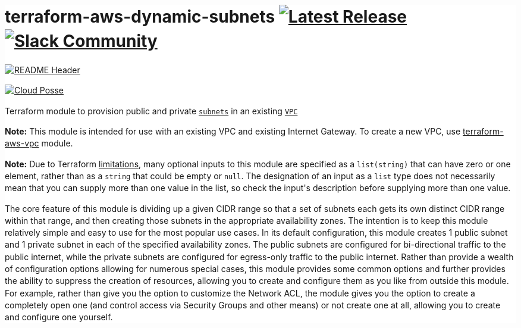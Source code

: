 

# terraform-aws-dynamic-subnets [![Latest Release](https://img.shields.io/github/release/cloudposse/terraform-aws-dynamic-subnets.svg)](https://github.com/cloudposse/terraform-aws-dynamic-subnets/releases/latest) [![Slack Community](https://slack.cloudposse.com/badge.svg)](https://slack.cloudposse.com)


[![README Header][readme_header_img]][readme_header_link]

[![Cloud Posse][logo]](https://cpco.io/homepage)



Terraform module to provision public and private [`subnets`](https://docs.aws.amazon.com/AmazonVPC/latest/UserGuide/VPC_Subnets.html) in an existing [`VPC`](https://aws.amazon.com/vpc)


__Note:__ This module is intended for use with an existing VPC and existing Internet Gateway.
To create a new VPC, use [terraform-aws-vpc](https://github.com/cloudposse/terraform-aws-vpc) module.

__Note:__ Due to Terraform [limitations](https://github.com/hashicorp/terraform/issues/26755#issuecomment-719103775),
many optional inputs to this module are specified as a `list(string)` that can have zero or one element, rather than
as a `string` that could be empty or `null`. The designation of an input as a `list` type does not necessarily
mean that you can supply more than one value in the list, so check the input's description before supplying more than one value.

The core feature of this module is dividing up a given CIDR range so that a set of subnets each gets its own 
distinct CIDR range within that range, and then creating those subnets in the appropriate availability zones.
The intention is to keep this module relatively simple and easy to use for the most popular use cases. 
In its default configuration, this module creates 1 public subnet and 1 private subnet in each
of the specified availability zones. The public subnets are configured for bi-directional traffic to the
public internet, while the private subnets are configured for egress-only traffic to the public internet.
Rather than provide a wealth of configuration options allowing for numerous special cases, this module 
provides some common options and further provides the ability to suppress the creation of resources, allowing 
you to create and configure them as you like from outside this module. For example, rather than give you the
option to customize the Network ACL, the module gives you the option to create a completely open one (and control
access via Security Groups and other means) or not create one at all, allowing you to create and configure one yourself.


  [osterman_homepage]: https://github.com/osterman
  [osterman_avatar]: https://img.cloudposse.com/150x150/https://github.com/osterman.png
  [aknysh_homepage]: https://github.com/aknysh
  [aknysh_avatar]: https://img.cloudposse.com/150x150/https://github.com/aknysh.png
  [Nuru_homepage]: https://github.com/Nuru
  [Nuru_avatar]: https://img.cloudposse.com/150x150/https://github.com/Nuru.png
  [s2504s_homepage]: https://github.com/s2504s
  [s2504s_avatar]: https://img.cloudposse.com/150x150/https://github.com/s2504s.png
  [SweetOps_homepage]: https://github.com/SweetOps
  [SweetOps_avatar]: https://img.cloudposse.com/150x150/https://github.com/SweetOps.png
  [comeanother_homepage]: https://github.com/comeanother
  [comeanother_avatar]: https://img.cloudposse.com/150x150/https://github.com/comeanother.png
  [dcowan-vestmark_homepage]: https://github.com/dcowan-vestmark
  [dcowan-vestmark_avatar]: https://img.cloudposse.com/150x150/https://github.com/dcowan-vestmark.png
  [ivan-pinatti_homepage]: https://github.com/ivan-pinatti
  [ivan-pinatti_avatar]: https://img.cloudposse.com/150x150/https://github.com/ivan-pinatti.png
  [osulli_homepage]: https://github.com/osulli
  [osulli_avatar]: https://img.cloudposse.com/150x150/https://github.com/osulli.png
  [joe-niland_homepage]: https://github.com/joe-niland
  [joe-niland_avatar]: https://img.cloudposse.com/150x150/https://github.com/joe-niland.png
  [logo]: https://cloudposse.com/logo-300x69.svg
  [docs]: https://cpco.io/docs?utm_source=github&utm_medium=readme&utm_campaign=cloudposse/terraform-aws-dynamic-subnets&utm_content=docs
  [website]: https://cpco.io/homepage?utm_source=github&utm_medium=readme&utm_campaign=cloudposse/terraform-aws-dynamic-subnets&utm_content=website
  [github]: https://cpco.io/github?utm_source=github&utm_medium=readme&utm_campaign=cloudposse/terraform-aws-dynamic-subnets&utm_content=github
  [jobs]: https://cpco.io/jobs?utm_source=github&utm_medium=readme&utm_campaign=cloudposse/terraform-aws-dynamic-subnets&utm_content=jobs
  [hire]: https://cpco.io/hire?utm_source=github&utm_medium=readme&utm_campaign=cloudposse/terraform-aws-dynamic-subnets&utm_content=hire
  [slack]: https://cpco.io/slack?utm_source=github&utm_medium=readme&utm_campaign=cloudposse/terraform-aws-dynamic-subnets&utm_content=slack
  [linkedin]: https://cpco.io/linkedin?utm_source=github&utm_medium=readme&utm_campaign=cloudposse/terraform-aws-dynamic-subnets&utm_content=linkedin
  [twitter]: https://cpco.io/twitter?utm_source=github&utm_medium=readme&utm_campaign=cloudposse/terraform-aws-dynamic-subnets&utm_content=twitter
  [testimonial]: https://cpco.io/leave-testimonial?utm_source=github&utm_medium=readme&utm_campaign=cloudposse/terraform-aws-dynamic-subnets&utm_content=testimonial
  [office_hours]: https://cloudposse.com/office-hours?utm_source=github&utm_medium=readme&utm_campaign=cloudposse/terraform-aws-dynamic-subnets&utm_content=office_hours
  [newsletter]: https://cpco.io/newsletter?utm_source=github&utm_medium=readme&utm_campaign=cloudposse/terraform-aws-dynamic-subnets&utm_content=newsletter
  [discourse]: https://ask.sweetops.com/?utm_source=github&utm_medium=readme&utm_campaign=cloudposse/terraform-aws-dynamic-subnets&utm_content=discourse
  [email]: https://cpco.io/email?utm_source=github&utm_medium=readme&utm_campaign=cloudposse/terraform-aws-dynamic-subnets&utm_content=email
  [commercial_support]: https://cpco.io/commercial-support?utm_source=github&utm_medium=readme&utm_campaign=cloudposse/terraform-aws-dynamic-subnets&utm_content=commercial_support
  [we_love_open_source]: https://cpco.io/we-love-open-source?utm_source=github&utm_medium=readme&utm_campaign=cloudposse/terraform-aws-dynamic-subnets&utm_content=we_love_open_source
  [terraform_modules]: https://cpco.io/terraform-modules?utm_source=github&utm_medium=readme&utm_campaign=cloudposse/terraform-aws-dynamic-subnets&utm_content=terraform_modules
  [readme_header_img]: https://cloudposse.com/readme/header/img
  [readme_header_link]: https://cloudposse.com/readme/header/link?utm_source=github&utm_medium=readme&utm_campaign=cloudposse/terraform-aws-dynamic-subnets&utm_content=readme_header_link
  [readme_footer_img]: https://cloudposse.com/readme/footer/img
  [readme_footer_link]: https://cloudposse.com/readme/footer/link?utm_source=github&utm_medium=readme&utm_campaign=cloudposse/terraform-aws-dynamic-subnets&utm_content=readme_footer_link
  [readme_commercial_support_img]: https://cloudposse.com/readme/commercial-support/img
  [readme_commercial_support_link]: https://cloudposse.com/readme/commercial-support/link?utm_source=github&utm_medium=readme&utm_campaign=cloudposse/terraform-aws-dynamic-subnets&utm_content=readme_commercial_support_link
  [share_twitter]: https://twitter.com/intent/tweet/?text=terraform-aws-dynamic-subnets&url=https://github.com/cloudposse/terraform-aws-dynamic-subnets
  [share_linkedin]: https://www.linkedin.com/shareArticle?mini=true&title=terraform-aws-dynamic-subnets&url=https://github.com/cloudposse/terraform-aws-dynamic-subnets
  [share_reddit]: https://reddit.com/submit/?url=https://github.com/cloudposse/terraform-aws-dynamic-subnets
  [share_facebook]: https://facebook.com/sharer/sharer.php?u=https://github.com/cloudposse/terraform-aws-dynamic-subnets
  [share_googleplus]: https://plus.google.com/share?url=https://github.com/cloudposse/terraform-aws-dynamic-subnets
  [share_email]: mailto:?subject=terraform-aws-dynamic-subnets&body=https://github.com/cloudposse/terraform-aws-dynamic-subnets
  [beacon]: https://ga-beacon.cloudposse.com/UA-76589703-4/cloudposse/terraform-aws-dynamic-subnets?pixel&cs=github&cm=readme&an=terraform-aws-dynamic-subnets